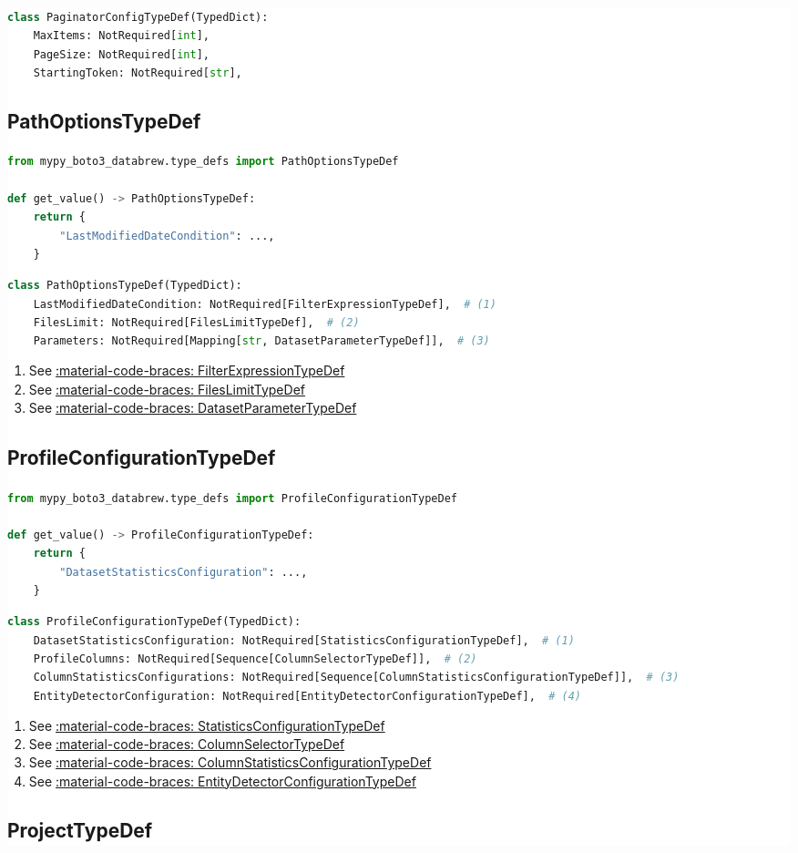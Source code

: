 ```python title="Definition"
class PaginatorConfigTypeDef(TypedDict):
    MaxItems: NotRequired[int],
    PageSize: NotRequired[int],
    StartingToken: NotRequired[str],
```

## PathOptionsTypeDef

```python title="Usage Example"
from mypy_boto3_databrew.type_defs import PathOptionsTypeDef

def get_value() -> PathOptionsTypeDef:
    return {
        "LastModifiedDateCondition": ...,
    }
```

```python title="Definition"
class PathOptionsTypeDef(TypedDict):
    LastModifiedDateCondition: NotRequired[FilterExpressionTypeDef],  # (1)
    FilesLimit: NotRequired[FilesLimitTypeDef],  # (2)
    Parameters: NotRequired[Mapping[str, DatasetParameterTypeDef]],  # (3)
```

1. See [:material-code-braces: FilterExpressionTypeDef](./type_defs.md#filterexpressiontypedef) 
2. See [:material-code-braces: FilesLimitTypeDef](./type_defs.md#fileslimittypedef) 
3. See [:material-code-braces: DatasetParameterTypeDef](./type_defs.md#datasetparametertypedef) 
## ProfileConfigurationTypeDef

```python title="Usage Example"
from mypy_boto3_databrew.type_defs import ProfileConfigurationTypeDef

def get_value() -> ProfileConfigurationTypeDef:
    return {
        "DatasetStatisticsConfiguration": ...,
    }
```

```python title="Definition"
class ProfileConfigurationTypeDef(TypedDict):
    DatasetStatisticsConfiguration: NotRequired[StatisticsConfigurationTypeDef],  # (1)
    ProfileColumns: NotRequired[Sequence[ColumnSelectorTypeDef]],  # (2)
    ColumnStatisticsConfigurations: NotRequired[Sequence[ColumnStatisticsConfigurationTypeDef]],  # (3)
    EntityDetectorConfiguration: NotRequired[EntityDetectorConfigurationTypeDef],  # (4)
```

1. See [:material-code-braces: StatisticsConfigurationTypeDef](./type_defs.md#statisticsconfigurationtypedef) 
2. See [:material-code-braces: ColumnSelectorTypeDef](./type_defs.md#columnselectortypedef) 
3. See [:material-code-braces: ColumnStatisticsConfigurationTypeDef](./type_defs.md#columnstatisticsconfigurationtypedef) 
4. See [:material-code-braces: EntityDetectorConfigurationTypeDef](./type_defs.md#entitydetectorconfigurationtypedef) 
## ProjectTypeDef
